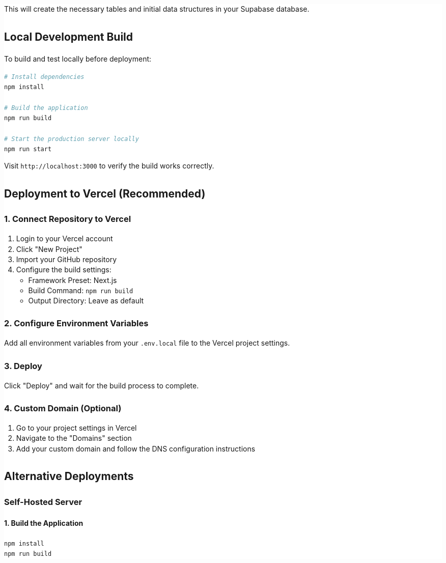 This will create the necessary tables and initial data structures in your Supabase database.

## Local Development Build

To build and test locally before deployment:

```bash
# Install dependencies
npm install

# Build the application
npm run build

# Start the production server locally
npm run start
```

Visit `http://localhost:3000` to verify the build works correctly.

## Deployment to Vercel (Recommended)

### 1. Connect Repository to Vercel

1. Login to your Vercel account
2. Click "New Project"
3. Import your GitHub repository
4. Configure the build settings:
   - Framework Preset: Next.js
   - Build Command: `npm run build`
   - Output Directory: Leave as default

### 2. Configure Environment Variables

Add all environment variables from your `.env.local` file to the Vercel project settings.

### 3. Deploy

Click "Deploy" and wait for the build process to complete.

### 4. Custom Domain (Optional)

1. Go to your project settings in Vercel
2. Navigate to the "Domains" section
3. Add your custom domain and follow the DNS configuration instructions

## Alternative Deployments

### Self-Hosted Server

#### 1. Build the Application

```bash
npm install
npm run build
```
